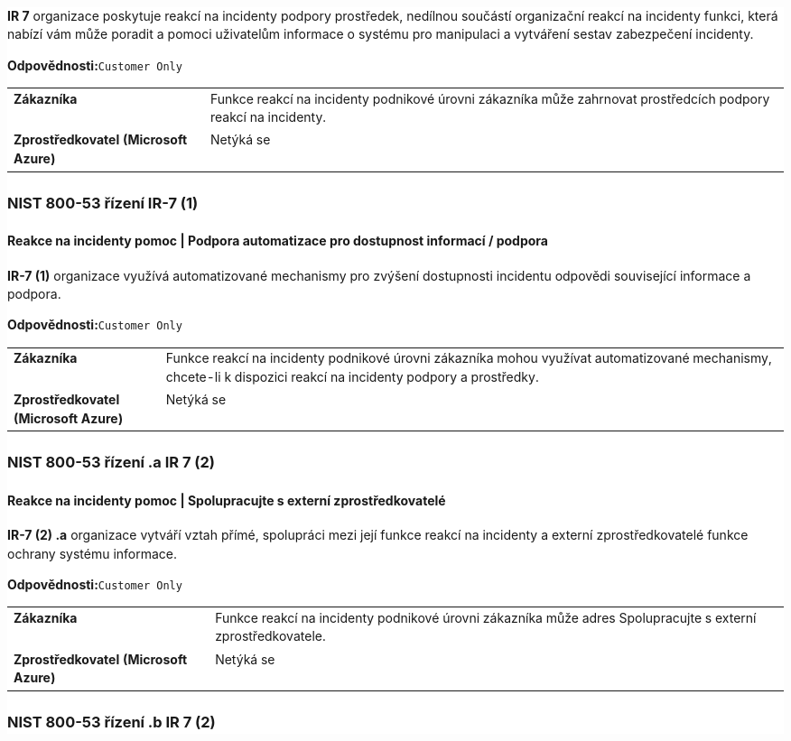 **IR 7** organizace poskytuje reakcí na incidenty podpory prostředek, nedílnou součástí organizační reakcí na incidenty funkci, která nabízí vám může poradit a pomoci uživatelům informace o systému pro manipulaci a vytváření sestav zabezpečení incidenty.

**Odpovědnosti:**`Customer Only`

|||
|---|---|
| **Zákazníka** | Funkce reakcí na incidenty podnikové úrovni zákazníka může zahrnovat prostředcích podpory reakcí na incidenty. |
| **Zprostředkovatel (Microsoft Azure)** | Netýká se |


 ### <a name="nist-800-53-control-ir-7-1"></a>NIST 800-53 řízení IR-7 (1)

#### <a name="incident-response-assistance--automation-support-for-availability-of-information--support"></a>Reakce na incidenty pomoc | Podpora automatizace pro dostupnost informací / podpora

**IR-7 (1)** organizace využívá automatizované mechanismy pro zvýšení dostupnosti incidentu odpovědi související informace a podpora.

**Odpovědnosti:**`Customer Only`

|||
|---|---|
| **Zákazníka** | Funkce reakcí na incidenty podnikové úrovni zákazníka mohou využívat automatizované mechanismy, chcete-li k dispozici reakcí na incidenty podpory a prostředky. |
| **Zprostředkovatel (Microsoft Azure)** | Netýká se |


 ### <a name="nist-800-53-control-ir-7-2a"></a>NIST 800-53 řízení .a IR 7 (2)

#### <a name="incident-response-assistance--coordination-with-external-providers"></a>Reakce na incidenty pomoc | Spolupracujte s externí zprostředkovatelé

**IR-7 (2) .a** organizace vytváří vztah přímé, spolupráci mezi její funkce reakcí na incidenty a externí zprostředkovatelé funkce ochrany systému informace.

**Odpovědnosti:**`Customer Only`

|||
|---|---|
| **Zákazníka** | Funkce reakcí na incidenty podnikové úrovni zákazníka může adres Spolupracujte s externí zprostředkovatele. |
| **Zprostředkovatel (Microsoft Azure)** | Netýká se |


 ### <a name="nist-800-53-control-ir-7-2b"></a>NIST 800-53 řízení .b IR 7 (2)
